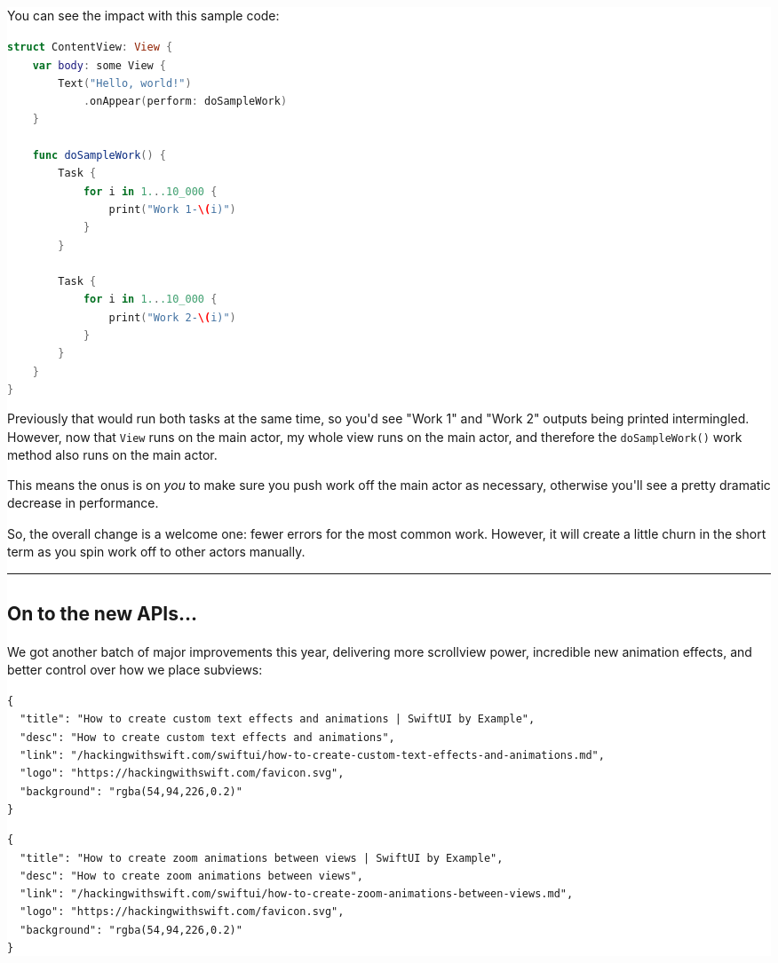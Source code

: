You can see the impact with this sample code:

```swift
struct ContentView: View {
    var body: some View {
        Text("Hello, world!")
            .onAppear(perform: doSampleWork)
    }

    func doSampleWork() {
        Task {
            for i in 1...10_000 {
                print("Work 1-\(i)")
            }
        }

        Task {
            for i in 1...10_000 {
                print("Work 2-\(i)")
            }
        }
    }
}
```

Previously that would run both tasks at the same time, so you'd see "Work 1" and "Work 2" outputs being printed intermingled. However, now that `View` runs on the main actor, my whole view runs on the main actor, and therefore the `doSampleWork()` work method also runs on the main actor.

This means the onus is on *you* to make sure you push work off the main actor as necessary, otherwise you'll see a pretty dramatic decrease in performance.

So, the overall change is a welcome one: fewer errors for the most common work. However, it will create a little churn in the short term as you spin work off to other actors manually.

---

## On to the new APIs…

We got another batch of major improvements this year, delivering more scrollview power, incredible new animation effects, and better control over how we place subviews:

```component VPCard
{
  "title": "How to create custom text effects and animations | SwiftUI by Example",
  "desc": "How to create custom text effects and animations",
  "link": "/hackingwithswift.com/swiftui/how-to-create-custom-text-effects-and-animations.md",
  "logo": "https://hackingwithswift.com/favicon.svg",
  "background": "rgba(54,94,226,0.2)"
}
```

```component VPCard
{
  "title": "How to create zoom animations between views | SwiftUI by Example",
  "desc": "How to create zoom animations between views",
  "link": "/hackingwithswift.com/swiftui/how-to-create-zoom-animations-between-views.md",
  "logo": "https://hackingwithswift.com/favicon.svg",
  "background": "rgba(54,94,226,0.2)"
}
```
